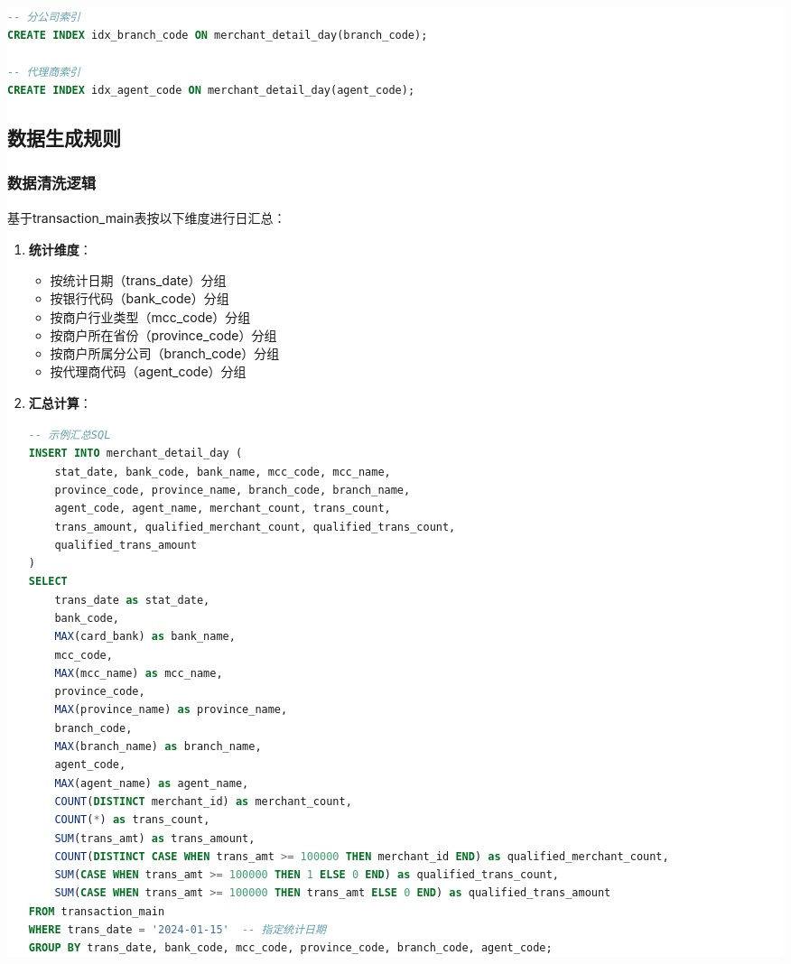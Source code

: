 ```sql
-- 分公司索引
CREATE INDEX idx_branch_code ON merchant_detail_day(branch_code);

-- 代理商索引
CREATE INDEX idx_agent_code ON merchant_detail_day(agent_code);
```

## 数据生成规则

### 数据清洗逻辑

基于transaction_main表按以下维度进行日汇总：

1. **统计维度**：

   - 按统计日期（trans_date）分组
   - 按银行代码（bank_code）分组
   - 按商户行业类型（mcc_code）分组
   - 按商户所在省份（province_code）分组
   - 按商户所属分公司（branch_code）分组
   - 按代理商代码（agent_code）分组

2. **汇总计算**：

   ```sql
   -- 示例汇总SQL
   INSERT INTO merchant_detail_day (
       stat_date, bank_code, bank_name, mcc_code, mcc_name,
       province_code, province_name, branch_code, branch_name,
       agent_code, agent_name, merchant_count, trans_count,
       trans_amount, qualified_merchant_count, qualified_trans_count,
       qualified_trans_amount
   )
   SELECT 
       trans_date as stat_date,
       bank_code,
       MAX(card_bank) as bank_name,
       mcc_code,
       MAX(mcc_name) as mcc_name,
       province_code,
       MAX(province_name) as province_name,
       branch_code,
       MAX(branch_name) as branch_name,
       agent_code,
       MAX(agent_name) as agent_name,
       COUNT(DISTINCT merchant_id) as merchant_count,
       COUNT(*) as trans_count,
       SUM(trans_amt) as trans_amount,
       COUNT(DISTINCT CASE WHEN trans_amt >= 100000 THEN merchant_id END) as qualified_merchant_count,
       SUM(CASE WHEN trans_amt >= 100000 THEN 1 ELSE 0 END) as qualified_trans_count,
       SUM(CASE WHEN trans_amt >= 100000 THEN trans_amt ELSE 0 END) as qualified_trans_amount
   FROM transaction_main 
   WHERE trans_date = '2024-01-15'  -- 指定统计日期
   GROUP BY trans_date, bank_code, mcc_code, province_code, branch_code, agent_code;
   ```
